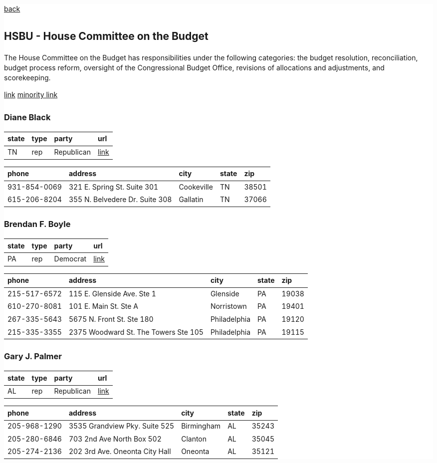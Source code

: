 [back](index.md)

## HSBU - House Committee on the Budget

The House Committee on the Budget has responsibilities under the following categories: the budget resolution, reconciliation, budget process reform, oversight of the Congressional Budget Office, revisions of allocations and adjustments, and scorekeeping.

[link](http://budget.house.gov/)
[minority link](http://democrats.budget.house.gov/)


### Diane Black

| state | type | party | url |
|:----- |:---- |:----- |:--- |
| TN | rep | Republican | [link](http://black.house.gov) |

| phone | address | city | state | zip |
|:----- |:------- |:---- |:----- |:--- |
| 931-854-0069 | 321 E. Spring St.  Suite 301 | Cookeville | TN | 38501 |
| 615-206-8204 | 355 N. Belvedere Dr.  Suite 308 | Gallatin | TN | 37066 |


### Brendan F. Boyle

| state | type | party | url |
|:----- |:---- |:----- |:--- |
| PA | rep | Democrat | [link](https://boyle.house.gov) |

| phone | address | city | state | zip |
|:----- |:------- |:---- |:----- |:--- |
| 215-517-6572 | 115 E. Glenside Ave.  Ste 1 | Glenside | PA | 19038 |
| 610-270-8081 | 101 E. Main St.  Ste A | Norristown | PA | 19401 |
| 267-335-5643 | 5675 N. Front St.  Ste 180 | Philadelphia | PA | 19120 |
| 215-335-3355 | 2375 Woodward St. The Towers Ste 105 | Philadelphia | PA | 19115 |


### Gary J. Palmer

| state | type | party | url |
|:----- |:---- |:----- |:--- |
| AL | rep | Republican | [link](https://palmer.house.gov) |

| phone | address | city | state | zip |
|:----- |:------- |:---- |:----- |:--- |
| 205-968-1290 | 3535 Grandview Pky.  Suite 525 | Birmingham | AL | 35243 |
| 205-280-6846 | 703 2nd Ave North  Box 502 | Clanton | AL | 35045 |
| 205-274-2136 | 202 3rd Ave. Oneonta City Hall  | Oneonta | AL | 35121 |
